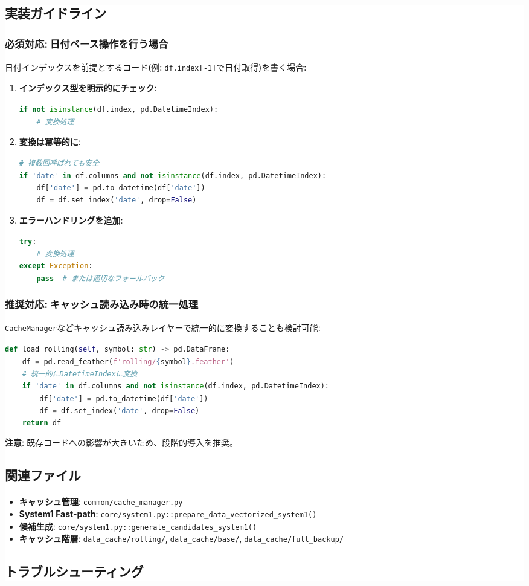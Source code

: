 ## 実装ガイドライン

### 必須対応: 日付ベース操作を行う場合

日付インデックスを前提とするコード(例: `df.index[-1]`で日付取得)を書く場合:

1. **インデックス型を明示的にチェック**:

   ```python
   if not isinstance(df.index, pd.DatetimeIndex):
       # 変換処理
   ```

2. **変換は冪等的に**:

   ```python
   # 複数回呼ばれても安全
   if 'date' in df.columns and not isinstance(df.index, pd.DatetimeIndex):
       df['date'] = pd.to_datetime(df['date'])
       df = df.set_index('date', drop=False)
   ```

3. **エラーハンドリングを追加**:
   ```python
   try:
       # 変換処理
   except Exception:
       pass  # または適切なフォールバック
   ```

### 推奨対応: キャッシュ読み込み時の統一処理

`CacheManager`などキャッシュ読み込みレイヤーで統一的に変換することも検討可能:

```python
def load_rolling(self, symbol: str) -> pd.DataFrame:
    df = pd.read_feather(f'rolling/{symbol}.feather')
    # 統一的にDatetimeIndexに変換
    if 'date' in df.columns and not isinstance(df.index, pd.DatetimeIndex):
        df['date'] = pd.to_datetime(df['date'])
        df = df.set_index('date', drop=False)
    return df
```

**注意**: 既存コードへの影響が大きいため、段階的導入を推奨。

## 関連ファイル

- **キャッシュ管理**: `common/cache_manager.py`
- **System1 Fast-path**: `core/system1.py::prepare_data_vectorized_system1()`
- **候補生成**: `core/system1.py::generate_candidates_system1()`
- **キャッシュ階層**: `data_cache/rolling/`, `data_cache/base/`, `data_cache/full_backup/`

## トラブルシューティング
